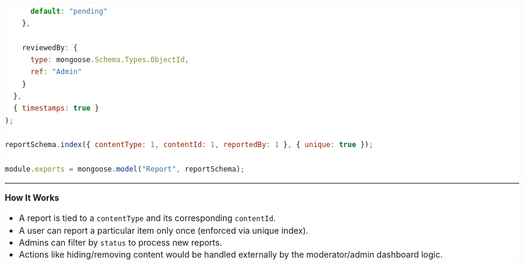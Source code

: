 ```js
      default: "pending"
    },

    reviewedBy: {
      type: mongoose.Schema.Types.ObjectId,
      ref: "Admin"
    }
  },
  { timestamps: true }
);

reportSchema.index({ contentType: 1, contentId: 1, reportedBy: 1 }, { unique: true });

module.exports = mongoose.model("Report", reportSchema);
```

---

**How It Works**

* A report is tied to a `contentType` and its corresponding `contentId`.
* A user can report a particular item only once (enforced via unique index).
* Admins can filter by `status` to process new reports.
* Actions like hiding/removing content would be handled externally by the moderator/admin dashboard logic.

